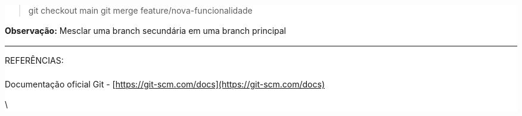 > git checkout main git merge feature/nova-funcionalidade

**Observação:** Mesclar uma branch secundária em uma branch principal



***

REFERÊNCIAS:\
\
Documentação oficial Git - [https://git-scm.com/docs](https://git-scm.com/docs)

\
